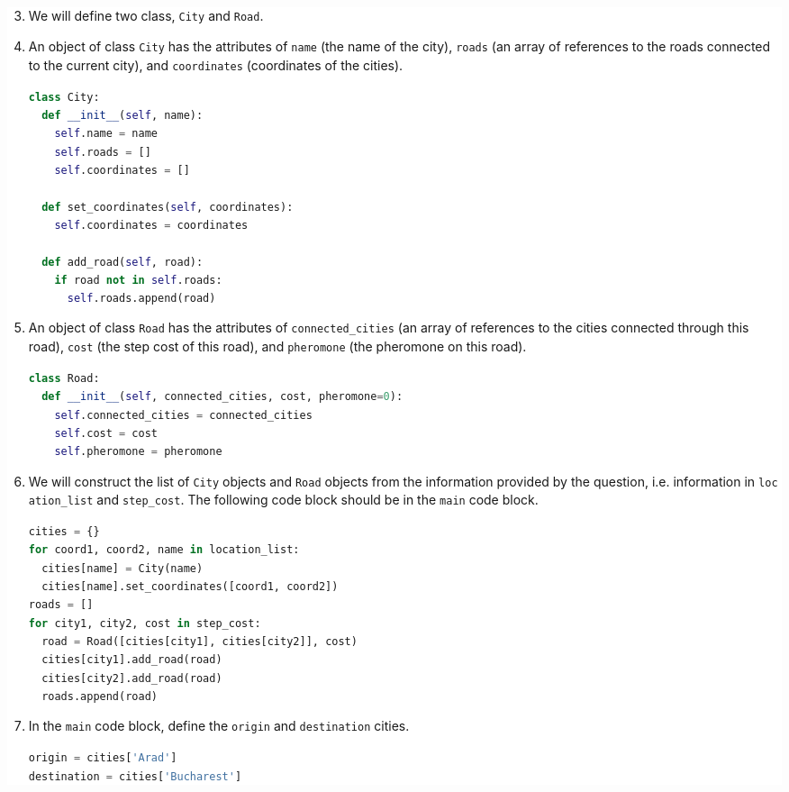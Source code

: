 3. We will define two class, `City` and `Road`.

4. An object of class `City` has the attributes of `name` (the name of the city), `roads` (an array of references to the roads connected to the current city), and `coordinates` (coordinates of the cities).

    ```python
    class City:
      def __init__(self, name):
        self.name = name
        self.roads = []
        self.coordinates = []
        
      def set_coordinates(self, coordinates):
        self.coordinates = coordinates

      def add_road(self, road):
        if road not in self.roads:
          self.roads.append(road)
    ```

5. An object of class `Road` has the attributes of `connected_cities` (an array of references to the cities connected through this road), `cost` (the step cost of this road), and `pheromone` (the pheromone on this road).

    ```python
    class Road:
      def __init__(self, connected_cities, cost, pheromone=0):
        self.connected_cities = connected_cities
        self.cost = cost
        self.pheromone = pheromone
    ```

6. We will construct the list of `City` objects and `Road` objects from the information provided by the question, i.e. information in `location_list` and `step_cost`. The following code block should be in the `main` code block.

    ```python
    cities = {}
    for coord1, coord2, name in location_list:
      cities[name] = City(name)
      cities[name].set_coordinates([coord1, coord2])
    roads = []
    for city1, city2, cost in step_cost:
      road = Road([cities[city1], cities[city2]], cost)
      cities[city1].add_road(road)
      cities[city2].add_road(road)
      roads.append(road)
    ```

7. In the `main` code block, define the `origin` and `destination` cities.

    ```python
    origin = cities['Arad']
    destination = cities['Bucharest']
    ```
